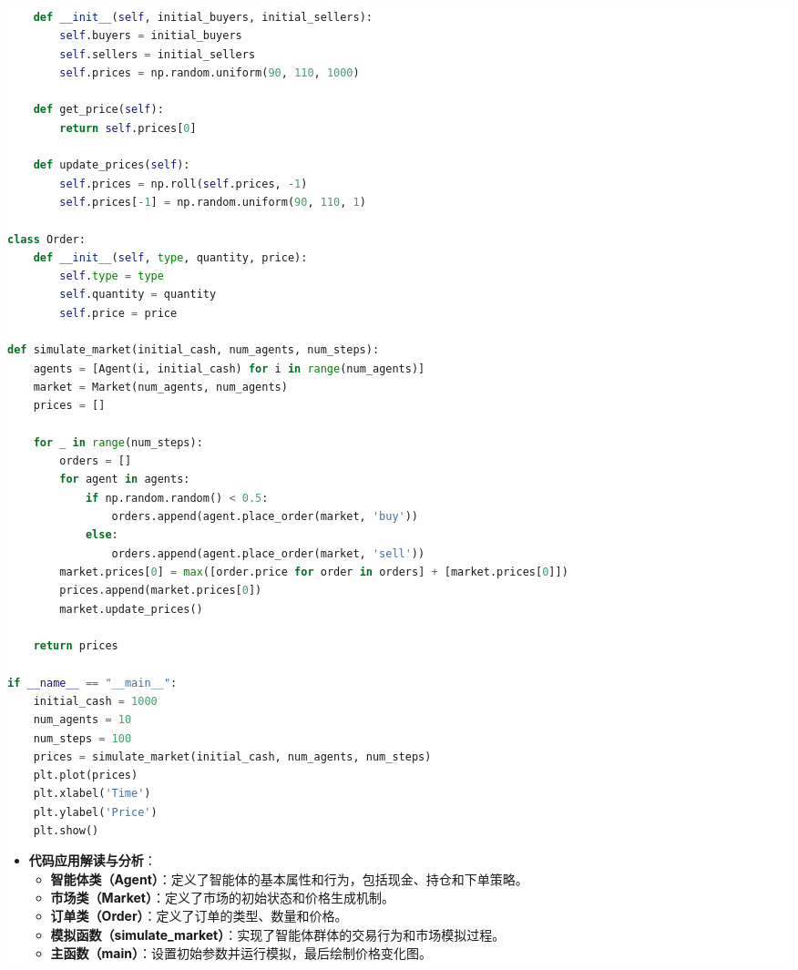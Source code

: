   ```python
      def __init__(self, initial_buyers, initial_sellers):
          self.buyers = initial_buyers
          self.sellers = initial_sellers
          self.prices = np.random.uniform(90, 110, 1000)

      def get_price(self):
          return self.prices[0]

      def update_prices(self):
          self.prices = np.roll(self.prices, -1)
          self.prices[-1] = np.random.uniform(90, 110, 1)

  class Order:
      def __init__(self, type, quantity, price):
          self.type = type
          self.quantity = quantity
          self.price = price

  def simulate_market(initial_cash, num_agents, num_steps):
      agents = [Agent(i, initial_cash) for i in range(num_agents)]
      market = Market(num_agents, num_agents)
      prices = []

      for _ in range(num_steps):
          orders = []
          for agent in agents:
              if np.random.random() < 0.5:
                  orders.append(agent.place_order(market, 'buy'))
              else:
                  orders.append(agent.place_order(market, 'sell'))
          market.prices[0] = max([order.price for order in orders] + [market.prices[0]])
          prices.append(market.prices[0])
          market.update_prices()

      return prices

  if __name__ == "__main__":
      initial_cash = 1000
      num_agents = 10
      num_steps = 100
      prices = simulate_market(initial_cash, num_agents, num_steps)
      plt.plot(prices)
      plt.xlabel('Time')
      plt.ylabel('Price')
      plt.show()
  ```

- **代码应用解读与分析**：
  - **智能体类（Agent）**：定义了智能体的基本属性和行为，包括现金、持仓和下单策略。
  - **市场类（Market）**：定义了市场的初始状态和价格生成机制。
  - **订单类（Order）**：定义了订单的类型、数量和价格。
  - **模拟函数（simulate_market）**：实现了智能体群体的交易行为和市场模拟过程。
  - **主函数（main）**：设置初始参数并运行模拟，最后绘制价格变化图。
